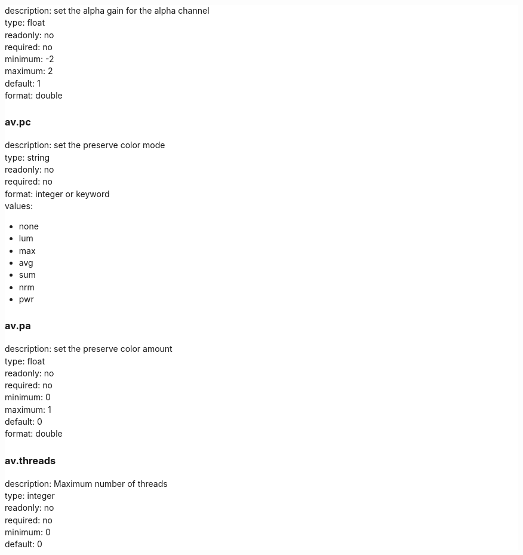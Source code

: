   
description:
set the alpha gain for the alpha channel  
type: float  
readonly: no  
required: no  
minimum: -2  
maximum: 2  
default: 1  
format: double  

### av.pc

  
description:
set the preserve color mode  
type: string  
readonly: no  
required: no  
format: integer or keyword  
values:  

* none
* lum
* max
* avg
* sum
* nrm
* pwr

### av.pa

  
description:
set the preserve color amount  
type: float  
readonly: no  
required: no  
minimum: 0  
maximum: 1  
default: 0  
format: double  

### av.threads

  
description:
Maximum number of threads  
type: integer  
readonly: no  
required: no  
minimum: 0  
default: 0  
